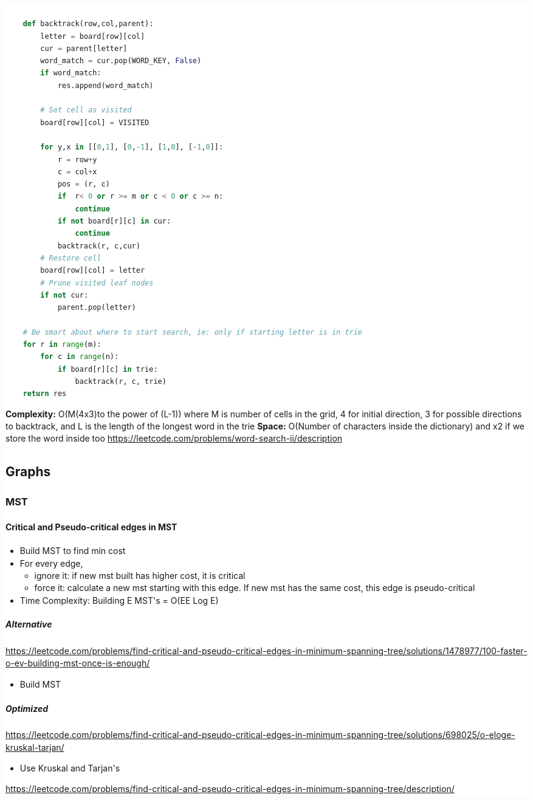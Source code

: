 ```python
		
	def backtrack(row,col,parent):
		letter = board[row][col]
		cur = parent[letter]
		word_match = cur.pop(WORD_KEY, False)
		if word_match:
			res.append(word_match)

		# Set cell as visited
		board[row][col] = VISITED

		for y,x in [[0,1], [0,-1], [1,0], [-1,0]]:
			r = row+y
			c = col+x
			pos = (r, c)
			if  r< 0 or r >= m or c < 0 or c >= n: 
				continue 
			if not board[r][c] in cur:
				continue
			backtrack(r, c,cur) 
		# Restore cell	
		board[row][col] = letter
		# Prune visited leaf nodes
		if not cur:
			parent.pop(letter)

	# Be smart about where to start search, ie: only if starting letter is in trie
	for r in range(m):
		for c in range(n):
			if board[r][c] in trie:
				backtrack(r, c, trie)
	return res

```
**Complexity:** O(M(4x3)to the power of (L-1)) where M is number of cells in the grid, 4 for initial direction, 3 for possible directions to backtrack, and L is the length of the longest word in the trie
**Space:** O(Number of characters inside the dictionary) and x2 if we store the word inside too
https://leetcode.com/problems/word-search-ii/description

## Graphs

### MST
#### Critical and Pseudo-critical edges in MST
- Build MST to find min cost
- For every edge,
	- ignore it: if new mst built has higher cost, it is critical
	- force it: calculate a new mst starting with this edge. If new mst has the same cost, this edge is pseudo-critical
- Time Complexity: Building E MST's = O(EE Log E)
##### Alternative
https://leetcode.com/problems/find-critical-and-pseudo-critical-edges-in-minimum-spanning-tree/solutions/1478977/100-faster-o-ev-building-mst-once-is-enough/
- Build MST
##### Optimized
https://leetcode.com/problems/find-critical-and-pseudo-critical-edges-in-minimum-spanning-tree/solutions/698025/o-eloge-kruskal-tarjan/
- Use Kruskal and Tarjan's


https://leetcode.com/problems/find-critical-and-pseudo-critical-edges-in-minimum-spanning-tree/description/
